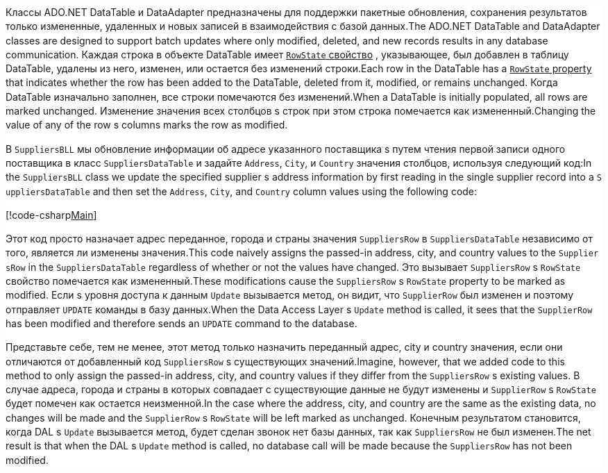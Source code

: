 <span data-ttu-id="1f2a4-172">Классы ADO.NET DataTable и DataAdapter предназначены для поддержки пакетные обновления, сохранения результатов только измененные, удаленных и новых записей в взаимодействия с базой данных.</span><span class="sxs-lookup"><span data-stu-id="1f2a4-172">The ADO.NET DataTable and DataAdapter classes are designed to support batch updates where only modified, deleted, and new records results in any database communication.</span></span> <span data-ttu-id="1f2a4-173">Каждая строка в объекте DataTable имеет [ `RowState` свойство](https://msdn.microsoft.com/library/system.data.datarow.rowstate.aspx) , указывающее, был добавлен в таблицу DataTable, удалены из него, изменен, или остается без изменений строки.</span><span class="sxs-lookup"><span data-stu-id="1f2a4-173">Each row in the DataTable has a [`RowState` property](https://msdn.microsoft.com/library/system.data.datarow.rowstate.aspx) that indicates whether the row has been added to the DataTable, deleted from it, modified, or remains unchanged.</span></span> <span data-ttu-id="1f2a4-174">Когда DataTable изначально заполнен, все строки помечаются без изменений.</span><span class="sxs-lookup"><span data-stu-id="1f2a4-174">When a DataTable is initially populated, all rows are marked unchanged.</span></span> <span data-ttu-id="1f2a4-175">Изменение значения всех столбцов s строк при этом строка помечается как измененный.</span><span class="sxs-lookup"><span data-stu-id="1f2a4-175">Changing the value of any of the row s columns marks the row as modified.</span></span>

<span data-ttu-id="1f2a4-176">В `SuppliersBLL` мы обновление информации об адресе указанного поставщика s путем чтения первой записи одного поставщика в класс `SuppliersDataTable` и задайте `Address`, `City`, и `Country` значения столбцов, используя следующий код:</span><span class="sxs-lookup"><span data-stu-id="1f2a4-176">In the `SuppliersBLL` class we update the specified supplier s address information by first reading in the single supplier record into a `SuppliersDataTable` and then set the `Address`, `City`, and `Country` column values using the following code:</span></span>


[!code-csharp[Main](performing-batch-updates-cs/samples/sample5.cs)]

<span data-ttu-id="1f2a4-177">Этот код просто назначает адрес переданное, города и страны значения `SuppliersRow` в `SuppliersDataTable` независимо от того, является ли изменены значения.</span><span class="sxs-lookup"><span data-stu-id="1f2a4-177">This code naively assigns the passed-in address, city, and country values to the `SuppliersRow` in the `SuppliersDataTable` regardless of whether or not the values have changed.</span></span> <span data-ttu-id="1f2a4-178">Это вызывает `SuppliersRow` s `RowState` свойство помечается как измененный.</span><span class="sxs-lookup"><span data-stu-id="1f2a4-178">These modifications cause the `SuppliersRow` s `RowState` property to be marked as modified.</span></span> <span data-ttu-id="1f2a4-179">Если s уровня доступа к данным `Update` вызывается метод, он видит, что `SupplierRow` был изменен и поэтому отправляет `UPDATE` команды в базу данных.</span><span class="sxs-lookup"><span data-stu-id="1f2a4-179">When the Data Access Layer s `Update` method is called, it sees that the `SupplierRow` has been modified and therefore sends an `UPDATE` command to the database.</span></span>

<span data-ttu-id="1f2a4-180">Представьте себе, тем не менее, этот метод только назначить переданный адрес, city и country значения, если они отличаются от добавленный код `SuppliersRow` s существующих значений.</span><span class="sxs-lookup"><span data-stu-id="1f2a4-180">Imagine, however, that we added code to this method to only assign the passed-in address, city, and country values if they differ from the `SuppliersRow` s existing values.</span></span> <span data-ttu-id="1f2a4-181">В случае адреса, города и страны в которых совпадает с существующие данные не будут изменены и `SupplierRow` s `RowState` будет помечен как остается неизменной.</span><span class="sxs-lookup"><span data-stu-id="1f2a4-181">In the case where the address, city, and country are the same as the existing data, no changes will be made and the `SupplierRow` s `RowState` will be left marked as unchanged.</span></span> <span data-ttu-id="1f2a4-182">Конечным результатом становится, когда DAL s `Update` вызывается метод, будет сделан звонок нет базы данных, так как `SuppliersRow` не был изменен.</span><span class="sxs-lookup"><span data-stu-id="1f2a4-182">The net result is that when the DAL s `Update` method is called, no database call will be made because the `SuppliersRow` has not been modified.</span></span>
